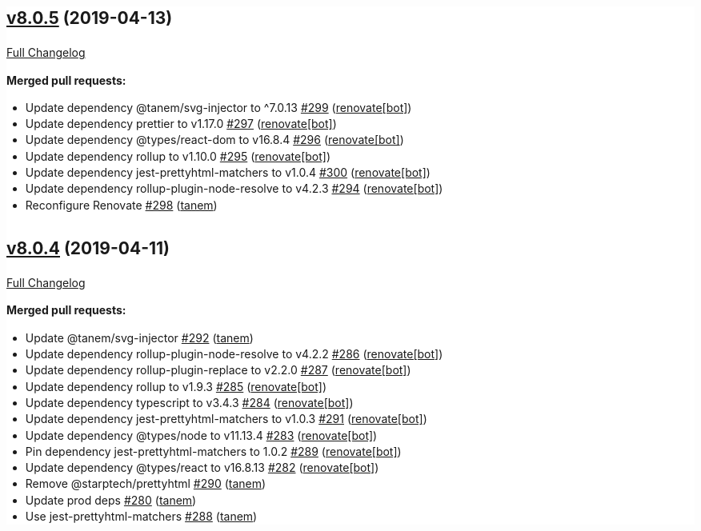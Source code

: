 ## [v8.0.5](https://github.com/tanem/react-svg/tree/v8.0.5) (2019-04-13)
[Full Changelog](https://github.com/tanem/react-svg/compare/v8.0.4...v8.0.5)

**Merged pull requests:**

- Update dependency @tanem/svg-injector to ^7.0.13 [#299](https://github.com/tanem/react-svg/pull/299) ([renovate[bot]](https://github.com/apps/renovate))
- Update dependency prettier to v1.17.0 [#297](https://github.com/tanem/react-svg/pull/297) ([renovate[bot]](https://github.com/apps/renovate))
- Update dependency @types/react-dom to v16.8.4 [#296](https://github.com/tanem/react-svg/pull/296) ([renovate[bot]](https://github.com/apps/renovate))
- Update dependency rollup to v1.10.0 [#295](https://github.com/tanem/react-svg/pull/295) ([renovate[bot]](https://github.com/apps/renovate))
- Update dependency jest-prettyhtml-matchers to v1.0.4 [#300](https://github.com/tanem/react-svg/pull/300) ([renovate[bot]](https://github.com/apps/renovate))
- Update dependency rollup-plugin-node-resolve to v4.2.3 [#294](https://github.com/tanem/react-svg/pull/294) ([renovate[bot]](https://github.com/apps/renovate))
- Reconfigure Renovate [#298](https://github.com/tanem/react-svg/pull/298) ([tanem](https://github.com/tanem))

## [v8.0.4](https://github.com/tanem/react-svg/tree/v8.0.4) (2019-04-11)
[Full Changelog](https://github.com/tanem/react-svg/compare/v8.0.3...v8.0.4)

**Merged pull requests:**

- Update @tanem/svg-injector [#292](https://github.com/tanem/react-svg/pull/292) ([tanem](https://github.com/tanem))
- Update dependency rollup-plugin-node-resolve to v4.2.2 [#286](https://github.com/tanem/react-svg/pull/286) ([renovate[bot]](https://github.com/apps/renovate))
- Update dependency rollup-plugin-replace to v2.2.0 [#287](https://github.com/tanem/react-svg/pull/287) ([renovate[bot]](https://github.com/apps/renovate))
- Update dependency rollup to v1.9.3 [#285](https://github.com/tanem/react-svg/pull/285) ([renovate[bot]](https://github.com/apps/renovate))
- Update dependency typescript to v3.4.3 [#284](https://github.com/tanem/react-svg/pull/284) ([renovate[bot]](https://github.com/apps/renovate))
- Update dependency jest-prettyhtml-matchers to v1.0.3 [#291](https://github.com/tanem/react-svg/pull/291) ([renovate[bot]](https://github.com/apps/renovate))
- Update dependency @types/node to v11.13.4 [#283](https://github.com/tanem/react-svg/pull/283) ([renovate[bot]](https://github.com/apps/renovate))
- Pin dependency jest-prettyhtml-matchers to 1.0.2 [#289](https://github.com/tanem/react-svg/pull/289) ([renovate[bot]](https://github.com/apps/renovate))
- Update dependency @types/react to v16.8.13 [#282](https://github.com/tanem/react-svg/pull/282) ([renovate[bot]](https://github.com/apps/renovate))
- Remove @starptech/prettyhtml [#290](https://github.com/tanem/react-svg/pull/290) ([tanem](https://github.com/tanem))
- Update prod deps [#280](https://github.com/tanem/react-svg/pull/280) ([tanem](https://github.com/tanem))
- Use jest-prettyhtml-matchers [#288](https://github.com/tanem/react-svg/pull/288) ([tanem](https://github.com/tanem))

